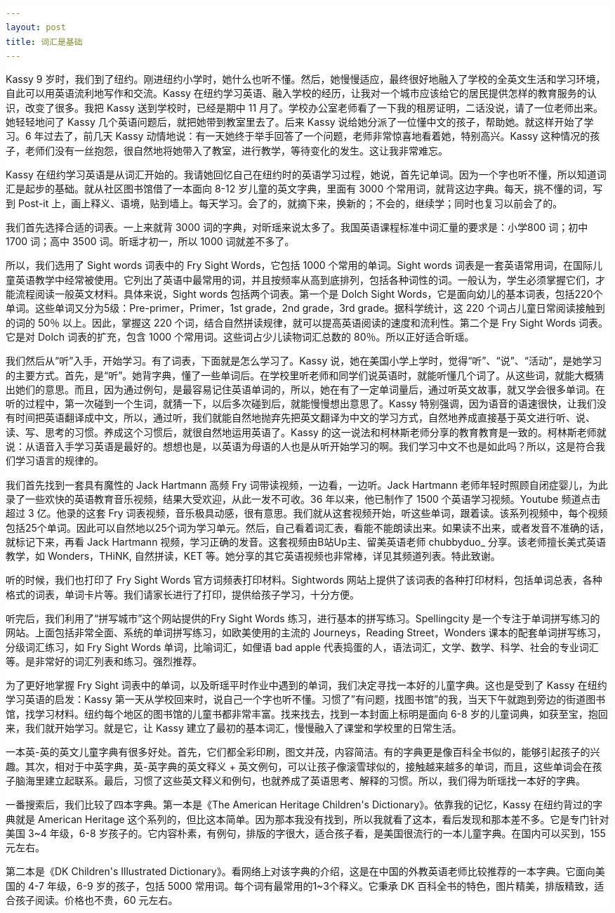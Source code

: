 ```yaml
---
layout: post
title: 词汇是基础
---
```


Kassy 9 岁时，我们到了纽约。刚进纽约小学时，她什么也听不懂。然后，她慢慢适应，最终很好地融入了学校的全英文生活和学习环境，自此可以用英语流利地写作和交流。Kassy 在纽约学习英语、融入学校的经历，让我对一个城市应该给它的居民提供怎样的教育服务的认识，改变了很多。我把 Kassy 送到学校时，已经是期中 11 月了。学校办公室老师看了一下我的租房证明，二话没说，请了一位老师出来。她轻轻地问了 Kassy 几个英语问题后，就把她带到教室里去了。后来 Kassy 说给她分派了一位懂中文的孩子，帮助她。就这样开始了学习。6 年过去了，前几天 Kassy 动情地说：有一天她终于举手回答了一个问题，老师非常惊喜地看着她，特别高兴。Kassy 这种情况的孩子，老师们没有一丝抱怨，很自然地将她带入了教室，进行教学，等待变化的发生。这让我非常难忘。

Kassy 在纽约学习英语是从词汇开始的。我请她回忆自己在纽约时的英语学习过程，她说，首先记单词。因为一个字也听不懂，所以知道词汇是起步的基础。就从社区图书馆借了一本面向 8-12 岁儿童的英文字典，里面有 3000 个常用词，就背这边字典。每天，挑不懂的词，写到 Post-it 上，画上释义、语境，贴到墙上。每天学习。会了的，就摘下来，换新的；不会的，继续学；同时也复习以前会了的。

我们首先选择合适的词表。一上来就背 3000 词的字典，对昕瑶来说太多了。我国英语课程标准中词汇量的要求是：小学800 词；初中 1700 词；高中 3500 词。昕瑶才初一，所以 1000 词就差不多了。

所以，我们选用了 Sight words 词表中的 Fry Sight Words，它包括 1000 个常用的单词。Sight words 词表是一套英语常用词，在国际儿童英语教学中经常被使用。它列出了英语中最常用的词，并且按频率从高到底排列，包括各种词性的词。一般认为，学生必须掌握它们，才能流程阅读一般英文材料。具体来说，Sight words 包括两个词表。第一个是 Dolch Sight Words，它是面向幼儿的基本词表，包括220个单词。这些单词又分为5级：Pre-primer，Primer，1st grade，2nd grade，3rd grade。据科学统计，这 220 个词占儿童日常阅读接触到的词的 50％ 以上。因此，掌握这 220 个词，结合自然拼读规律，就可以提高英语阅读的速度和流利性。第二个是 Fry Sight Words 词表。它是对 Dolch 词表的扩充，包含 1000 个常用词。这些词占少儿读物词汇总数的 80％。所以正好适合昕瑶。

我们然后从“听”入手，开始学习。有了词表，下面就是怎么学习了。Kassy 说，她在美国小学上学时，觉得“听”、“说”、“活动”，是她学习的主要方式。首先，是“听”。她背字典，懂了一些单词后。在学校里听老师和同学们说英语时，就能听懂几个词了。从这些词，就能大概猜出她们的意思。而且，因为通过例句，是最容易记住英语单词的，所以，她在有了一定单词量后，通过听英文故事，就又学会很多单词。在听的过程中，第一次碰到一个生词，就猜一下，以后多次碰到后，就能慢慢想出意思了。Kassy 特别强调，因为语音的语速很快，让我们没有时间把英语翻译成中文，所以，通过听，我们就能自然地抛弃先把英文翻译为中文的学习方式，自然地养成直接基于英文进行听、说、读、写、思考的习惯。养成这个习惯后，就很自然地运用英语了。Kassy 的这一说法和柯林斯老师分享的教育教育是一致的。柯林斯老师就说：从语音入手学习英语是最好的。想想也是，以英语为母语的人也是从听开始学习的啊。我们学习中文不也是如此吗？所以，这是符合我们学习语言的规律的。

我们首先找到一套具有魔性的 Jack Hartmann 高频 Fry 词带读视频，一边看，一边听。Jack Hartmann 老师年轻时照顾自闭症婴儿，为此录了一些欢快的英语教育音乐视频，结果大受欢迎，从此一发不可收。36 年以来，他已制作了 1500 个英语学习视频。Youtube 频道点击超过 3 亿。他录的这套 Fry 词表视频，音乐极具动感，很有意思。我们就从这套视频开始，听这些单词，跟着读。该系列视频中，每个视频包括25个单词。因此可以自然地以25个词为学习单元。然后，自己看着词汇表，看能不能朗读出来。如果读不出来，或者发音不准确的话，就标记下来，再看 Jack Hartmann 视频，学习正确的发音。这套视频由B站Up主、留美英语老师 chubbyduo_ 分享。该老师擅长美式英语教学，如 Wonders，THiNK, 自然拼读，KET 等。她分享的其它英语视频也非常棒，详见其频道列表。特此致谢。

听的时候，我们也打印了 Fry Sight Words 官方词频表打印材料。Sightwords 网站上提供了该词表的各种打印材料，包括单词总表，各种格式的词表，单词卡片等。我们请家长进行了打印，提供给孩子学习，十分方便。

听完后，我们利用了“拼写城市”这个网站提供的Fry Sight Words 练习，进行基本的拼写练习。Spellingcity 是一个专注于单词拼写练习的网站。上面包括非常全面、系统的单词拼写练习，如欧美使用的主流的 Journeys，Reading Street，Wonders 课本的配套单词拼写练习，分级词汇练习，如 Fry Sight Words 单词，比喻词汇，如俚语 bad apple 代表捣蛋的人，语法词汇，文学、数学、科学、社会的专业词汇等。是非常好的词汇列表和练习。强烈推荐。

为了更好地掌握 Fry Sight 词表中的单词，以及昕瑶平时作业中遇到的单词，我们决定寻找一本好的儿童字典。这也是受到了 Kassy 在纽约学习英语的启发：Kassy 第一天从学校回来时，说自己一个字也听不懂。习惯了”有问题，找图书馆”的我，当天下午就跑到旁边的街道图书馆，找学习材料。纽约每个地区的图书馆的儿童书都非常丰富。找来找去，找到一本封面上标明是面向 6-8 岁的儿童词典，如获至宝，抱回来，我们就开始学习。就是它，让 Kassy 建立了最初的基本词汇，慢慢融入了课堂和学校里的日常生活。

一本英-英的英文儿童字典有很多好处。首先，它们都全彩印刷，图文并茂，内容简洁。有的字典更是像百科全书似的，能够引起孩子的兴趣。其次，相对于中英字典，英-英字典的英文释义 + 英文例句，可以让孩子像滚雪球似的，接触越来越多的单词，而且，这些单词会在孩子脑海里建立起联系。最后，习惯了这些英文释义和例句，也就养成了英语思考、解释的习惯。所以，我们得为昕瑶找一本好的字典。

一番搜索后，我们比较了四本字典。第一本是《The American Heritage Children's Dictionary》。依靠我的记忆，Kassy 在纽约背过的字典就是 American Heritage 这个系列的，但比这本简单。因为那本我没有找到，所以我就看了这本，看后发现和那本差不多。它是专门针对美国 3~4 年级，6-8 岁孩子的。它内容朴素，有例句，排版的字很大，适合孩子看，是美国很流行的一本儿童字典。在国内可以买到，155 元左右。

第二本是《DK Children's Illustrated Dictionary》。看网络上对该字典的介绍，这是在中国的外教英语老师比较推荐的一本字典。它面向美国的 4-7 年级，6-9 岁的孩子，包括 5000 常用词。每个词有最常用的1~3个释义。它秉承 DK 百科全书的特色，图片精美，排版精致，适合孩子阅读。价格也不贵，60 元左右。
